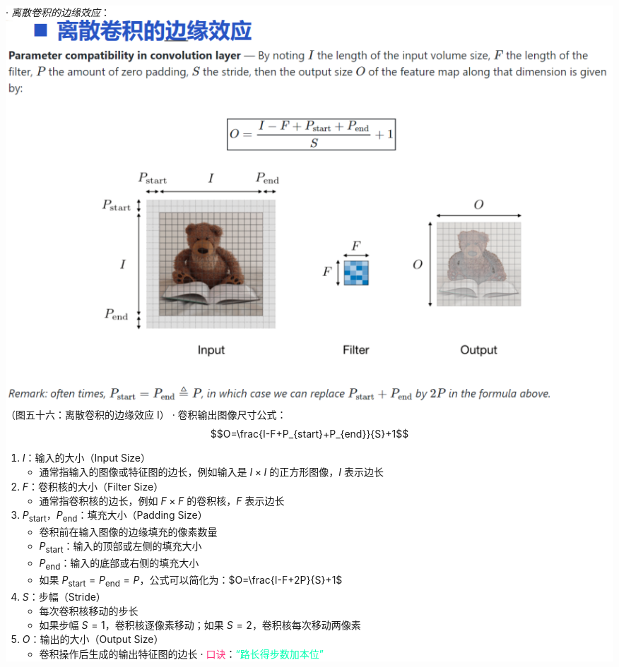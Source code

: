 · *离散卷积的边缘效应*：
![|450](图像处理图/图像处理图2-56.png)
                           （图五十六：离散卷积的边缘效应 Ⅰ）
· 卷积输出图像尺寸公式：$$O=\frac{I-F+P_{start}+P_{end}}{S}+1$$
1) $I$：输入的大小（Input Size）
    - 通常指输入的图像或特征图的边长，例如输入是 $I\times I$ 的正方形图像，$I$ 表示边长
2) $F$：卷积核的大小（Filter Size）
    - 通常指卷积核的边长，例如 $F\times F$ 的卷积核，$F$ 表示边长
3) $P_{\text{start}}$​，$P_{\text{end}}$：填充大小（Padding Size）
    - 卷积前在输入图像的边缘填充的像素数量
    - $P_{\text{start}}$：输入的顶部或左侧的填充大小
    - $P_{\text{end}}$：输入的底部或右侧的填充大小
    - 如果 $P_{\text{start}}=P_{\text{end}}=P$，公式可以简化为：$O=\frac{I-F+2P}{S}+1$
4) $S$：步幅（Stride）
    - 每次卷积核移动的步长
    - 如果步幅 $S=1$，卷积核逐像素移动；如果 $S=2$，卷积核每次移动两像素
5) $O$：输出的大小（Output Size）
    - 卷积操作后生成的输出特征图的边长
· <font color="#ff337d">口诀</font>：<font color="#00ffb0">“路长得步数加本位”</font>